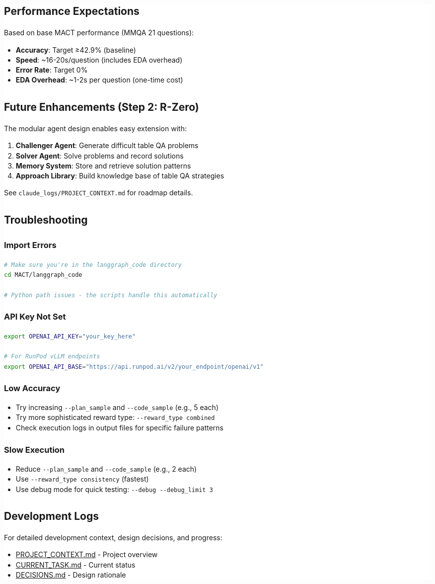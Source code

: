 ## Performance Expectations

Based on base MACT performance (MMQA 21 questions):
- **Accuracy**: Target ≥42.9% (baseline)
- **Speed**: ~16-20s/question (includes EDA overhead)
- **Error Rate**: Target 0%
- **EDA Overhead**: ~1-2s per question (one-time cost)

## Future Enhancements (Step 2: R-Zero)

The modular agent design enables easy extension with:

1. **Challenger Agent**: Generate difficult table QA problems
2. **Solver Agent**: Solve problems and record solutions
3. **Memory System**: Store and retrieve solution patterns
4. **Approach Library**: Build knowledge base of table QA strategies

See `claude_logs/PROJECT_CONTEXT.md` for roadmap details.

## Troubleshooting

### Import Errors
```bash
# Make sure you're in the langgraph_code directory
cd MACT/langgraph_code

# Python path issues - the scripts handle this automatically
```

### API Key Not Set
```bash
export OPENAI_API_KEY="your_key_here"

# For RunPod vLLM endpoints
export OPENAI_API_BASE="https://api.runpod.ai/v2/your_endpoint/openai/v1"
```

### Low Accuracy
- Try increasing `--plan_sample` and `--code_sample` (e.g., 5 each)
- Try more sophisticated reward type: `--reward_type combined`
- Check execution logs in output files for specific failure patterns

### Slow Execution
- Reduce `--plan_sample` and `--code_sample` (e.g., 2 each)
- Use `--reward_type consistency` (fastest)
- Use debug mode for quick testing: `--debug --debug_limit 3`

## Development Logs

For detailed development context, design decisions, and progress:
- [PROJECT_CONTEXT.md](claude_logs/PROJECT_CONTEXT.md) - Project overview
- [CURRENT_TASK.md](claude_logs/CURRENT_TASK.md) - Current status
- [DECISIONS.md](claude_logs/DECISIONS.md) - Design rationale
